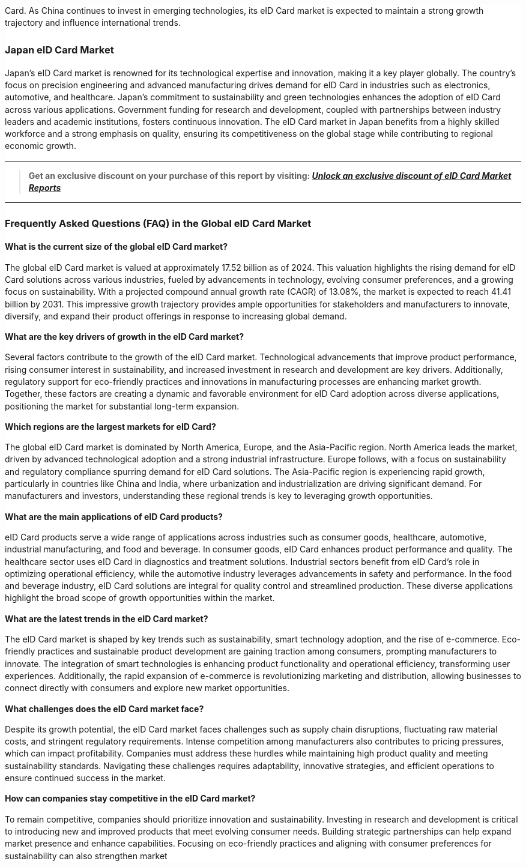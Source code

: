 Card. As China continues to invest in emerging technologies, its eID Card market is expected to maintain a strong growth trajectory and influence international trends.</p><h3>Japan eID Card Market</h3><p>Japan&rsquo;s eID Card market is renowned for its technological expertise and innovation, making it a key player globally. The country&rsquo;s focus on precision engineering and advanced manufacturing drives demand for eID Card in industries such as electronics, automotive, and healthcare. Japan&rsquo;s commitment to sustainability and green technologies enhances the adoption of eID Card across various applications. Government funding for research and development, coupled with partnerships between industry leaders and academic institutions, fosters continuous innovation. The eID Card market in Japan benefits from a highly skilled workforce and a strong emphasis on quality, ensuring its competitiveness on the global stage while contributing to regional economic growth.</p><hr /><blockquote><p><strong>Get an exclusive discount on your purchase of this report by visiting: <em><a href="://marketresearchpulse.com/ask-for-discount/61810?utm_source=Github&amp;utm_medium=0112">Unlock an exclusive discount of eID Card Market Reports</a></em>&nbsp;</strong></p></blockquote><hr /><h3>Frequently Asked Questions (FAQ) in the Global eID Card Market</h3><p><strong>What is the current size of the global eID Card market?</strong></p><p>The global eID Card market is valued at approximately 17.52 billion as of 2024. This valuation highlights the rising demand for eID Card solutions across various industries, fueled by advancements in technology, evolving consumer preferences, and a growing focus on sustainability. With a projected compound annual growth rate (CAGR) of 13.08%, the market is expected to reach 41.41 billion by 2031. This impressive growth trajectory provides ample opportunities for stakeholders and manufacturers to innovate, diversify, and expand their product offerings in response to increasing global demand.</p><p><strong>What are the key drivers of growth in the eID Card market?</strong></p><p>Several factors contribute to the growth of the eID Card market. Technological advancements that improve product performance, rising consumer interest in sustainability, and increased investment in research and development are key drivers. Additionally, regulatory support for eco-friendly practices and innovations in manufacturing processes are enhancing market growth. Together, these factors are creating a dynamic and favorable environment for eID Card adoption across diverse applications, positioning the market for substantial long-term expansion.</p><p><strong>Which regions are the largest markets for eID Card?</strong></p><p>The global eID Card market is dominated by North America, Europe, and the Asia-Pacific region. North America leads the market, driven by advanced technological adoption and a strong industrial infrastructure. Europe follows, with a focus on sustainability and regulatory compliance spurring demand for eID Card solutions. The Asia-Pacific region is experiencing rapid growth, particularly in countries like China and India, where urbanization and industrialization are driving significant demand. For manufacturers and investors, understanding these regional trends is key to leveraging growth opportunities.</p><p><strong>What are the main applications of eID Card products?</strong></p><p>eID Card products serve a wide range of applications across industries such as consumer goods, healthcare, automotive, industrial manufacturing, and food and beverage. In consumer goods, eID Card enhances product performance and quality. The healthcare sector uses eID Card in diagnostics and treatment solutions. Industrial sectors benefit from eID Card&rsquo;s role in optimizing operational efficiency, while the automotive industry leverages advancements in safety and performance. In the food and beverage industry, eID Card solutions are integral for quality control and streamlined production. These diverse applications highlight the broad scope of growth opportunities within the market.</p><p><strong>What are the latest trends in the eID Card market?</strong></p><p>The eID Card market is shaped by key trends such as sustainability, smart technology adoption, and the rise of e-commerce. Eco-friendly practices and sustainable product development are gaining traction among consumers, prompting manufacturers to innovate. The integration of smart technologies is enhancing product functionality and operational efficiency, transforming user experiences. Additionally, the rapid expansion of e-commerce is revolutionizing marketing and distribution, allowing businesses to connect directly with consumers and explore new market opportunities.</p><p><strong>What challenges does the eID Card market face?</strong></p><p>Despite its growth potential, the eID Card market faces challenges such as supply chain disruptions, fluctuating raw material costs, and stringent regulatory requirements. Intense competition among manufacturers also contributes to pricing pressures, which can impact profitability. Companies must address these hurdles while maintaining high product quality and meeting sustainability standards. Navigating these challenges requires adaptability, innovative strategies, and efficient operations to ensure continued success in the market.</p><p><strong>How can companies stay competitive in the eID Card market?</strong></p><p>To remain competitive, companies should prioritize innovation and sustainability. Investing in research and development is critical to introducing new and improved products that meet evolving consumer needs. Building strategic partnerships can help expand market presence and enhance capabilities. Focusing on eco-friendly practices and aligning with consumer preferences for sustainability can also strengthen market